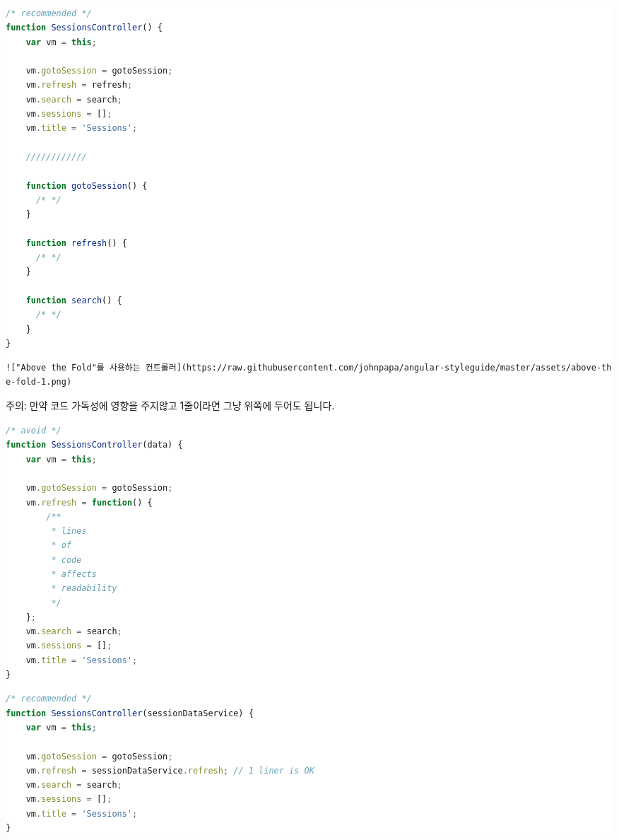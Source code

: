   ```javascript
  /* recommended */
  function SessionsController() {
      var vm = this;

      vm.gotoSession = gotoSession;
      vm.refresh = refresh;
      vm.search = search;
      vm.sessions = [];
      vm.title = 'Sessions';

      ////////////

      function gotoSession() {
        /* */
      }

      function refresh() {
        /* */
      }

      function search() {
        /* */
      }
  }
  ```

    !["Above the Fold"를 사용하는 컨트롤러](https://raw.githubusercontent.com/johnpapa/angular-styleguide/master/assets/above-the-fold-1.png)

  주의: 만약 코드 가독성에 영향을 주지않고 1줄이라면 그냥 위쪽에 두어도 됩니다.

  ```javascript
  /* avoid */
  function SessionsController(data) {
      var vm = this;

      vm.gotoSession = gotoSession;
      vm.refresh = function() {
          /**
           * lines
           * of
           * code
           * affects
           * readability
           */
      };
      vm.search = search;
      vm.sessions = [];
      vm.title = 'Sessions';
  }
  ```

  ```javascript
  /* recommended */
  function SessionsController(sessionDataService) {
      var vm = this;

      vm.gotoSession = gotoSession;
      vm.refresh = sessionDataService.refresh; // 1 liner is OK
      vm.search = search;
      vm.sessions = [];
      vm.title = 'Sessions';
  }
  ```
